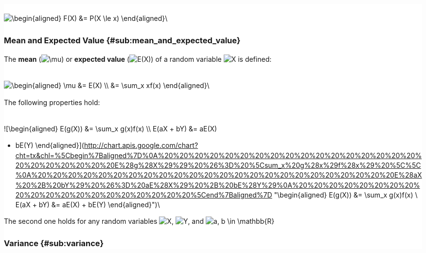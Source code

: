 \
![\\begin{aligned} F(X) &= P(X \\le x)
\\end{aligned}](http://chart.apis.google.com/chart?cht=tx&chl=%5Cbegin%7Baligned%7D%0A%20%20%20%20%20%20%20%20%20%20%20%20%20%20%20%20%20%20%20%20%20%20%20%20F%28X%29%20%26%3D%20P%28X%20%5Cle%20x%29%0A%20%20%20%20%20%20%20%20%20%20%20%20%20%20%20%20%20%20%20%20%5Cend%7Baligned%7D "\begin{aligned}
                        F(X) &= P(X \le x)
                    \end{aligned}")\

### Mean and Expected Value {#sub:mean_and_expected_value}

The **mean**
(![\\mu](http://chart.apis.google.com/chart?cht=tx&chl=%5Cmu "\mu")) or
**expected value**
(![E(X)](http://chart.apis.google.com/chart?cht=tx&chl=E%28X%29 "E(X)"))
of a random variable
![X](http://chart.apis.google.com/chart?cht=tx&chl=X "X") is defined:

\
![\\begin{aligned} \\mu &= E(X) \\\\ &= \\sum\_x xf(x)
\\end{aligned}](http://chart.apis.google.com/chart?cht=tx&chl=%5Cbegin%7Baligned%7D%0A%20%20%20%20%20%20%20%20%20%20%20%20%20%20%20%20%20%20%20%20%20%20%20%20%5Cmu%20%26%3D%20E%28X%29%20%5C%5C%0A%20%20%20%20%20%20%20%20%20%20%20%20%20%20%20%20%20%20%20%20%20%20%20%20%26%3D%20%5Csum_x%20xf%28x%29%0A%20%20%20%20%20%20%20%20%20%20%20%20%20%20%20%20%20%20%20%20%5Cend%7Baligned%7D "\begin{aligned}
                        \mu &= E(X) \\
                        &= \sum_x xf(x)
                    \end{aligned}")\

The following properties hold:

\
![\\begin{aligned} E(g(X)) &= \\sum\_x g(x)f(x) \\\\ E(aX + bY) &= aE(X)
+ bE(Y)
\\end{aligned}](http://chart.apis.google.com/chart?cht=tx&chl=%5Cbegin%7Baligned%7D%0A%20%20%20%20%20%20%20%20%20%20%20%20%20%20%20%20%20%20%20%20%20%20%20%20E%28g%28X%29%29%20%26%3D%20%5Csum_x%20g%28x%29f%28x%29%20%5C%5C%0A%20%20%20%20%20%20%20%20%20%20%20%20%20%20%20%20%20%20%20%20%20%20%20%20E%28aX%20%2B%20bY%29%20%26%3D%20aE%28X%29%20%2B%20bE%28Y%29%0A%20%20%20%20%20%20%20%20%20%20%20%20%20%20%20%20%20%20%20%20%5Cend%7Baligned%7D "\begin{aligned}
                        E(g(X)) &= \sum_x g(x)f(x) \\
                        E(aX + bY) &= aE(X) + bE(Y)
                    \end{aligned}")\

The second one holds for any random variables
![X](http://chart.apis.google.com/chart?cht=tx&chl=X "X"),
![Y](http://chart.apis.google.com/chart?cht=tx&chl=Y "Y"), and ![a, b
\\in
\\mathbb{R}](http://chart.apis.google.com/chart?cht=tx&chl=a%2C%20b%20%5Cin%20%5Cmathbb%7BR%7D "a, b \in \mathbb{R}")

### Variance {#sub:variance}
